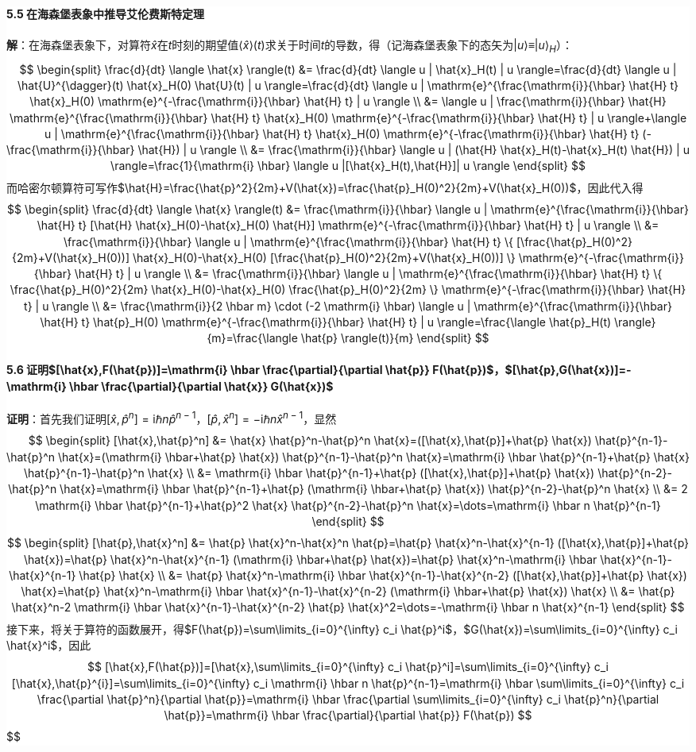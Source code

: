 #### 5.5 在海森堡表象中推导艾伦费斯特定理 ####
**解**：在海森堡表象下，对算符$\hat{x}$在$t$时刻的期望值$\langle \hat{x} \rangle(t)$求关于时间$t$的导数，得（记海森堡表象下的态矢为$| u \rangle \equiv | u \rangle_H$）：
$$
\begin{split} \frac{d}{dt} \langle \hat{x} \rangle(t) &= \frac{d}{dt} \langle u | \hat{x}_H(t) | u \rangle=\frac{d}{dt} \langle u | \hat{U}^{\dagger}(t) \hat{x}_H(0) \hat{U}(t) | u \rangle=\frac{d}{dt} \langle u | \mathrm{e}^{\frac{\mathrm{i}}{\hbar} \hat{H} t} \hat{x}_H(0) \mathrm{e}^{-\frac{\mathrm{i}}{\hbar} \hat{H} t} | u \rangle \\ &= \langle u | \frac{\mathrm{i}}{\hbar} \hat{H} \mathrm{e}^{\frac{\mathrm{i}}{\hbar} \hat{H} t} \hat{x}_H(0) \mathrm{e}^{-\frac{\mathrm{i}}{\hbar} \hat{H} t} | u \rangle+\langle u | \mathrm{e}^{\frac{\mathrm{i}}{\hbar} \hat{H} t} \hat{x}_H(0) \mathrm{e}^{-\frac{\mathrm{i}}{\hbar} \hat{H} t} (-\frac{\mathrm{i}}{\hbar} \hat{H}) | u \rangle \\ &= \frac{\mathrm{i}}{\hbar} \langle u | (\hat{H} \hat{x}_H(t)-\hat{x}_H(t) \hat{H}) | u \rangle=\frac{1}{\mathrm{i} \hbar} \langle u |[\hat{x}_H(t),\hat{H}]| u \rangle \end{split}
$$
而哈密尔顿算符可写作$\hat{H}=\frac{\hat{p}^2}{2m}+V(\hat{x})=\frac{\hat{p}_H(0)^2}{2m}+V(\hat{x}_H(0))$，因此代入得
$$
\begin{split} \frac{d}{dt} \langle \hat{x} \rangle(t) &= \frac{\mathrm{i}}{\hbar} \langle u | \mathrm{e}^{\frac{\mathrm{i}}{\hbar} \hat{H} t} [\hat{H} \hat{x}_H(0)-\hat{x}_H(0) \hat{H}] \mathrm{e}^{-\frac{\mathrm{i}}{\hbar} \hat{H} t} | u \rangle \\ &= \frac{\mathrm{i}}{\hbar} \langle u | \mathrm{e}^{\frac{\mathrm{i}}{\hbar} \hat{H} t} \{ [\frac{\hat{p}_H(0)^2}{2m}+V(\hat{x}_H(0))] \hat{x}_H(0)-\hat{x}_H(0) [\frac{\hat{p}_H(0)^2}{2m}+V(\hat{x}_H(0))] \} \mathrm{e}^{-\frac{\mathrm{i}}{\hbar} \hat{H} t} | u \rangle \\ &= \frac{\mathrm{i}}{\hbar} \langle u | \mathrm{e}^{\frac{\mathrm{i}}{\hbar} \hat{H} t} \{ \frac{\hat{p}_H(0)^2}{2m} \hat{x}_H(0)-\hat{x}_H(0) \frac{\hat{p}_H(0)^2}{2m} \} \mathrm{e}^{-\frac{\mathrm{i}}{\hbar} \hat{H} t} | u \rangle \\ &= \frac{\mathrm{i}}{2 \hbar m} \cdot (-2 \mathrm{i} \hbar) \langle u | \mathrm{e}^{\frac{\mathrm{i}}{\hbar} \hat{H} t} \hat{p}_H(0) \mathrm{e}^{-\frac{\mathrm{i}}{\hbar} \hat{H} t} | u \rangle=\frac{\langle \hat{p}_H(t) \rangle}{m}=\frac{\langle \hat{p} \rangle(t)}{m} \end{split}
$$
#### 5.6 证明$[\hat{x},F(\hat{p})]=\mathrm{i} \hbar \frac{\partial}{\partial \hat{p}} F(\hat{p})$，$[\hat{p},G(\hat{x})]=-\mathrm{i} \hbar \frac{\partial}{\partial \hat{x}} G(\hat{x})$ ####
**证明**：首先我们证明$[\hat{x},\hat{p}^n]=\mathrm{i} \hbar n \hat{p}^{n-1}$，$[\hat{p},\hat{x}^n]=-\mathrm{i} \hbar n \hat{x}^{n-1}$，显然
$$
\begin{split} [\hat{x},\hat{p}^n] &= \hat{x} \hat{p}^n-\hat{p}^n \hat{x}=([\hat{x},\hat{p}]+\hat{p} \hat{x}) \hat{p}^{n-1}-\hat{p}^n \hat{x}=(\mathrm{i} \hbar+\hat{p} \hat{x}) \hat{p}^{n-1}-\hat{p}^n \hat{x}=\mathrm{i} \hbar \hat{p}^{n-1}+\hat{p} \hat{x} \hat{p}^{n-1}-\hat{p}^n \hat{x} \\ &= \mathrm{i} \hbar \hat{p}^{n-1}+\hat{p} ([\hat{x},\hat{p}]+\hat{p} \hat{x}) \hat{p}^{n-2}-\hat{p}^n \hat{x}=\mathrm{i} \hbar \hat{p}^{n-1}+\hat{p} (\mathrm{i} \hbar+\hat{p} \hat{x}) \hat{p}^{n-2}-\hat{p}^n \hat{x} \\ &= 2 \mathrm{i} \hbar \hat{p}^{n-1}+\hat{p}^2 \hat{x} \hat{p}^{n-2}-\hat{p}^n \hat{x}=\dots=\mathrm{i} \hbar n \hat{p}^{n-1} \end{split}
$$
$$
\begin{split} [\hat{p},\hat{x}^n] &= \hat{p} \hat{x}^n-\hat{x}^n \hat{p}=\hat{p} \hat{x}^n-\hat{x}^{n-1} ([\hat{x},\hat{p}]+\hat{p} \hat{x})=\hat{p} \hat{x}^n-\hat{x}^{n-1} (\mathrm{i} \hbar+\hat{p} \hat{x})=\hat{p} \hat{x}^n-\mathrm{i} \hbar \hat{x}^{n-1}-\hat{x}^{n-1} \hat{p} \hat{x} \\ &= \hat{p} \hat{x}^n-\mathrm{i} \hbar \hat{x}^{n-1}-\hat{x}^{n-2} ([\hat{x},\hat{p}]+\hat{p} \hat{x}) \hat{x}=\hat{p} \hat{x}^n-\mathrm{i} \hbar \hat{x}^{n-1}-\hat{x}^{n-2} (\mathrm{i} \hbar+\hat{p} \hat{x}) \hat{x} \\ &= \hat{p} \hat{x}^n-2 \mathrm{i} \hbar \hat{x}^{n-1}-\hat{x}^{n-2} \hat{p} \hat{x}^2=\dots=-\mathrm{i} \hbar n \hat{x}^{n-1} \end{split}
$$
接下来，将关于算符的函数展开，得$F(\hat{p})=\sum\limits_{i=0}^{\infty} c_i \hat{p}^i$，$G(\hat{x})=\sum\limits_{i=0}^{\infty} c_i \hat{x}^i$，因此
$$
[\hat{x},F(\hat{p})]=[\hat{x},\sum\limits_{i=0}^{\infty} c_i \hat{p}^i]=\sum\limits_{i=0}^{\infty} c_i [\hat{x},\hat{p}^{i}]=\sum\limits_{i=0}^{\infty} c_i \mathrm{i} \hbar n \hat{p}^{n-1}=\mathrm{i} \hbar \sum\limits_{i=0}^{\infty} c_i \frac{\partial \hat{p}^n}{\partial \hat{p}}=\mathrm{i} \hbar \frac{\partial \sum\limits_{i=0}^{\infty} c_i \hat{p}^n}{\partial \hat{p}}=\mathrm{i} \hbar \frac{\partial}{\partial \hat{p}} F(\hat{p})
$$
$$